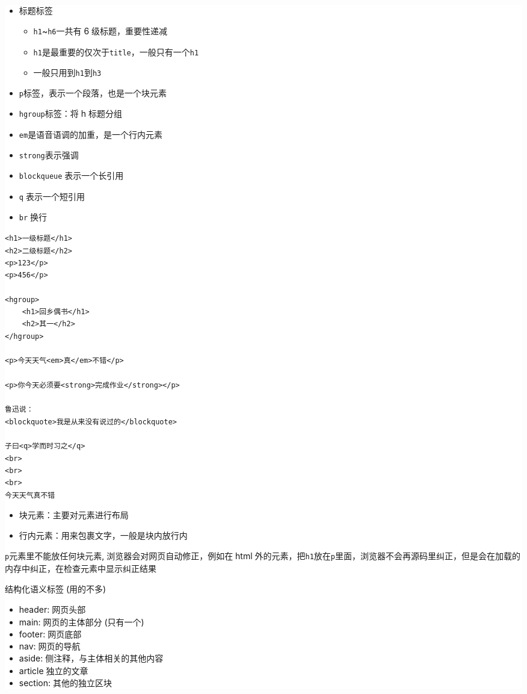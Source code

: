 *   标题标签
    
    *   `h1`~`h6`一共有 6 级标题，重要性递减
        
    *   `h1`是最重要的仅次于`title`，一般只有一个`h1`
        
    *   一般只用到`h1`到`h3`
    
*   `p`标签，表示一个段落，也是一个块元素
    
*   `hgroup`标签：将 h 标题分组
    
*   `em`是语音语调的加重，是一个行内元素
    
*   `strong`表示强调
    
*   `blockqueue` 表示一个长引用
    
*   `q` 表示一个短引用
    
*   `br` 换行
    

```
<h1>一级标题</h1>
<h2>二级标题</h2>
<p>123</p>
<p>456</p>

<hgroup>
    <h1>回乡偶书</h1>
    <h2>其一</h2>
</hgroup>

<p>今天天气<em>真</em>不错</p>

<p>你今天必须要<strong>完成作业</strong></p>

鲁迅说：
<blockquote>我是从来没有说过的</blockquote>

子曰<q>学而时习之</q>
<br>
<br>
<br>
今天天气真不错
```

*   块元素：主要对元素进行布局
    
*   行内元素：用来包裹文字，一般是块内放行内
    

`p`元素里不能放任何块元素, 浏览器会对网页自动修正，例如在 html 外的元素，把`h1`放在`p`里面，浏览器不会再源码里纠正，但是会在加载的内存中纠正，在检查元素中显示纠正结果

结构化语义标签 (用的不多)

*   header: 网页头部
*   main: 网页的主体部分 (只有一个)
*   footer: 网页底部
*   nav: 网页的导航
*   aside: 侧注释，与主体相关的其他内容
*   article 独立的文章
*   section: 其他的独立区块
